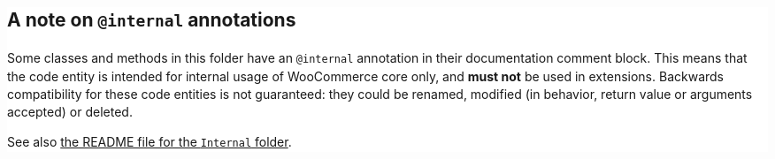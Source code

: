 
## A note on `@internal` annotations

Some classes and methods in this folder have an `@internal` annotation in their documentation comment block. This means that the code entity is intended for internal usage of WooCommerce core only, and **must not** be used in extensions. Backwards compatibility for these code entities is not guaranteed: they could be renamed, modified (in behavior, return value or arguments accepted) or deleted.

See also [the README file for the `Internal` folder](Internal/README.md).
